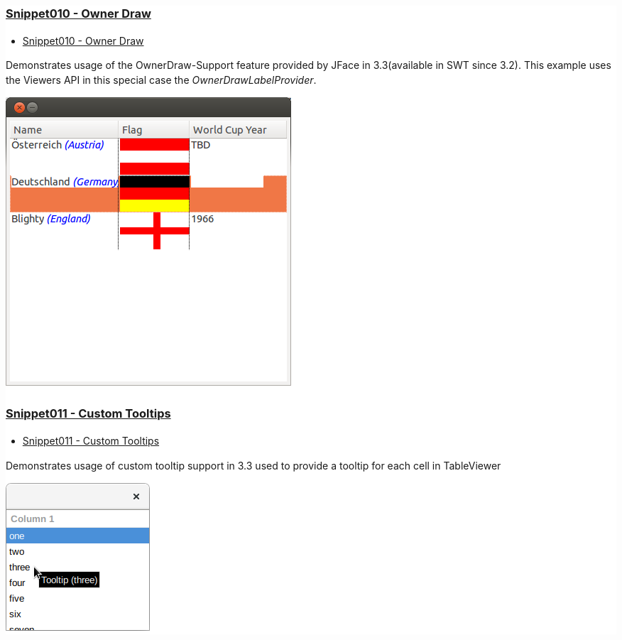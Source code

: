 ### [Snippet010 - Owner Draw](https://raw.githubusercontent.com/eclipse-platform/eclipse.platform.ui/master/examples/org.eclipse.jface.snippets/Eclipse%20JFace%20Snippets/org/eclipse/jface/snippets/viewers/Snippet010OwnerDraw.java)

*   [Snippet010 - Owner Draw](https://raw.githubusercontent.com/eclipse-platform/eclipse.platform.ui/master/examples/org.eclipse.jface.snippets/Eclipse%20JFace%20Snippets/org/eclipse/jface/snippets/viewers/Snippet010OwnerDraw.java)

  
Demonstrates usage of the OwnerDraw-Support feature provided by JFace in 3.3(available in SWT since 3.2). This example uses the Viewers API in this special case the _OwnerDrawLabelProvider_.

[![Snippet010.png](https://raw.githubusercontent.com/eclipse-platform/eclipse.platform.ui/master/docs/images/Snippet010.png)](/File:Snippet010.png)

### [Snippet011 - Custom Tooltips](https://raw.githubusercontent.com/eclipse-platform/eclipse.platform.ui/master/examples/org.eclipse.jface.snippets/Eclipse%20JFace%20Snippets/org/eclipse/jface/snippets/viewers/Snippet011CustomTooltips.java)

*   [Snippet011 - Custom Tooltips](https://raw.githubusercontent.com/eclipse-platform/eclipse.platform.ui/master/examples/org.eclipse.jface.snippets/Eclipse%20JFace%20Snippets/org/eclipse/jface/snippets/viewers/Snippet011CustomTooltips.java)

  
Demonstrates usage of custom tooltip support in 3.3 used to provide a tooltip for each cell in TableViewer

[![Snippet011.png](https://raw.githubusercontent.com/eclipse-platform/eclipse.platform.ui/master/docs/images/Snippet011.png)](/File:Snippet011.png)
